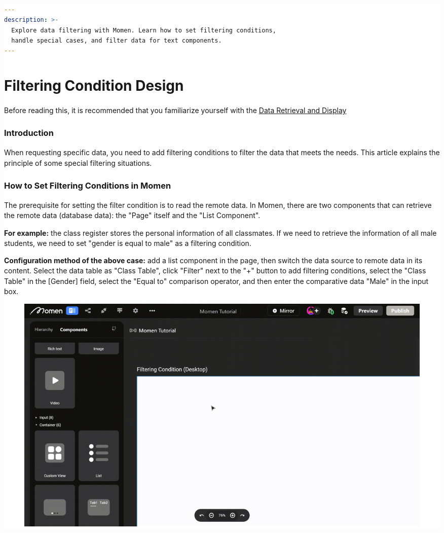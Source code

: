 ```yaml
---
description: >-
  Explore data filtering with Momen. Learn how to set filtering conditions,
  handle special cases, and filter data for text components.
---
```


# Filtering Condition Design

Before reading this, it is recommended that you familiarize yourself with the [Data Retrieval and Display](data-overview/data-retrieval-and-display.md)&#x20;

### Introduction

When requesting specific data, you need to add filtering conditions to filter the data that meets the needs. This article explains the principle of some special filtering situations.

### How to Set Filtering Conditions in Momen

The prerequisite for setting the filter condition is to read the remote data. In Momen, there are two components that can retrieve the remote data (database data): the "Page" itself and the "List Component".

**For example:** the class register stores the personal information of all classmates. If we need to retrieve the information of all male students, we need to set "gender is equal to male" as a filtering condition.

**Configuration method of the above case:** add a list component in the page, then switch the data source to remote data in its content. Select the data table as "Class Table", click "Filter" next to the "+" button to add filtering conditions, select the "Class Table" in the \[Gender] field, select the "Equal to" comparison operator, and then enter the comparative data "Male" in the input box.

<figure><img src="../.gitbook/assets/1 (11).gif" alt=""><figcaption></figcaption></figure>
